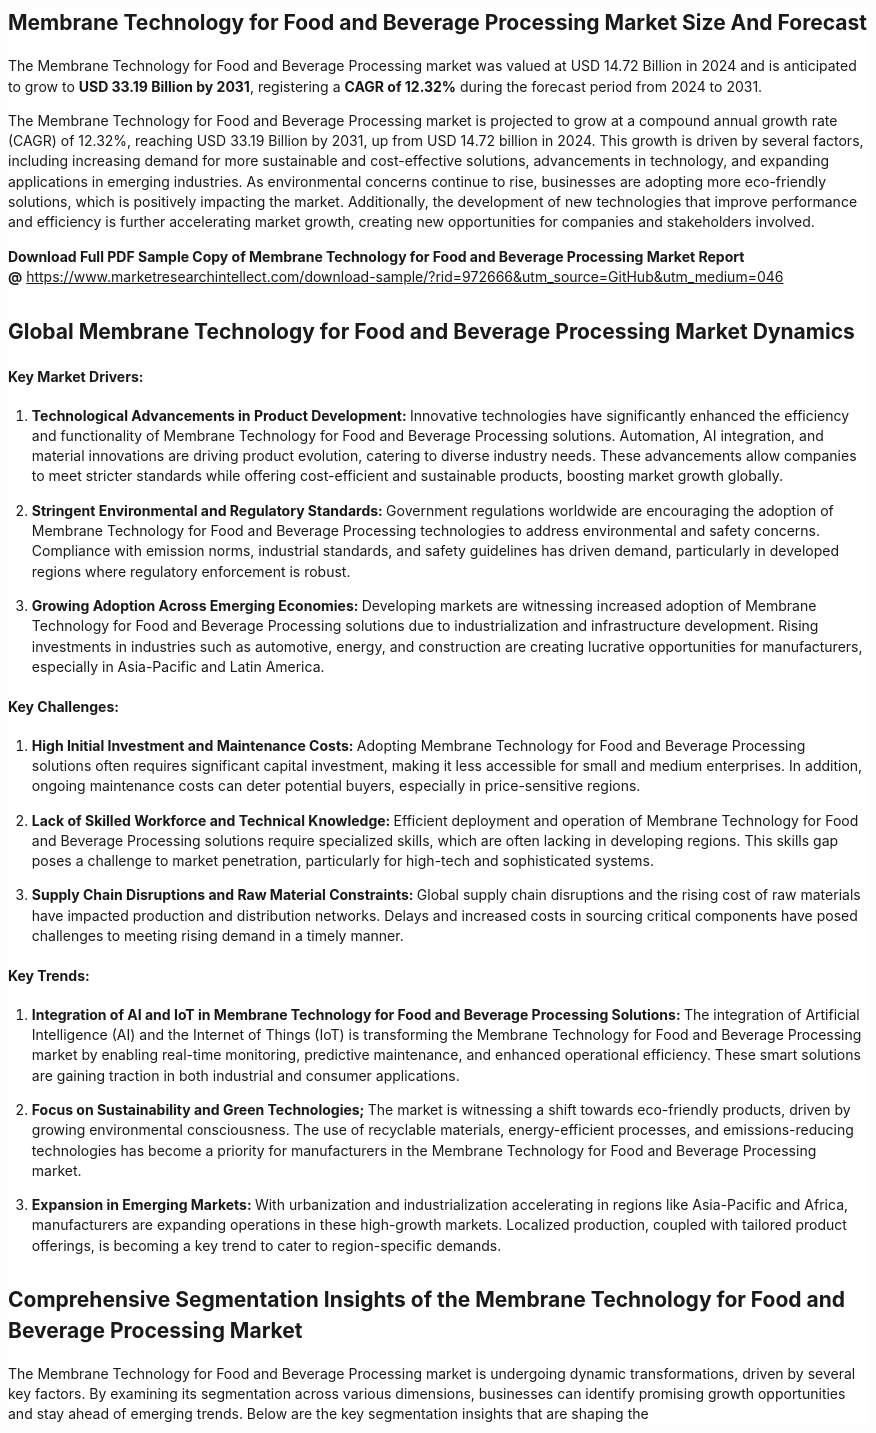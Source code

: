 <h2>Membrane Technology for Food and Beverage Processing Market Size And Forecast</h2><p>The Membrane Technology for Food and Beverage Processing market was valued at USD 14.72 Billion in 2024 and is anticipated to grow to <strong>USD 33.19 Billion by 2031</strong>, registering a <strong>CAGR of 12.32%</strong> during the forecast period from 2024 to 2031.</p><p>The Membrane Technology for Food and Beverage Processing market is projected to grow at a compound annual growth rate (CAGR) of 12.32%, reaching USD 33.19 Billion by 2031, up from USD 14.72 billion in 2024. This growth is driven by several factors, including increasing demand for more sustainable and cost-effective solutions, advancements in technology, and expanding applications in emerging industries. As environmental concerns continue to rise, businesses are adopting more eco-friendly solutions, which is positively impacting the market. Additionally, the development of new technologies that improve performance and efficiency is further accelerating market growth, creating new opportunities for companies and stakeholders involved.</p><p><strong>Download Full PDF Sample Copy of Membrane Technology for Food and Beverage Processing Market Report @</strong>&nbsp;<a href="https://www.marketresearchintellect.com/download-sample/?rid=972666&amp;utm_source=GitHub&amp;utm_medium=046">https://www.marketresearchintellect.com/download-sample/?rid=972666&amp;utm_source=GitHub&amp;utm_medium=046</a></p><h2>Global Membrane Technology for Food and Beverage Processing Market Dynamics</h2><h4><strong>Key Market Drivers:</strong></h4><ol><li><p><strong>Technological Advancements in Product Development:&nbsp;</strong>Innovative technologies have significantly enhanced the efficiency and functionality of Membrane Technology for Food and Beverage Processing solutions. Automation, AI integration, and material innovations are driving product evolution, catering to diverse industry needs. These advancements allow companies to meet stricter standards while offering cost-efficient and sustainable products, boosting market growth globally.</p></li><li><p><strong>Stringent Environmental and Regulatory Standards:&nbsp;</strong>Government regulations worldwide are encouraging the adoption of Membrane Technology for Food and Beverage Processing technologies to address environmental and safety concerns. Compliance with emission norms, industrial standards, and safety guidelines has driven demand, particularly in developed regions where regulatory enforcement is robust.</p></li><li><p><strong>Growing Adoption Across Emerging Economies:&nbsp;</strong>Developing markets are witnessing increased adoption of Membrane Technology for Food and Beverage Processing solutions due to industrialization and infrastructure development. Rising investments in industries such as automotive, energy, and construction are creating lucrative opportunities for manufacturers, especially in Asia-Pacific and Latin America.</p></li></ol><h4><strong>Key Challenges:</strong></h4><ol><li><p><strong>High Initial Investment and Maintenance Costs:&nbsp;</strong>Adopting Membrane Technology for Food and Beverage Processing solutions often requires significant capital investment, making it less accessible for small and medium enterprises. In addition, ongoing maintenance costs can deter potential buyers, especially in price-sensitive regions.</p></li><li><p><strong>Lack of Skilled Workforce and Technical Knowledge:&nbsp;</strong>Efficient deployment and operation of Membrane Technology for Food and Beverage Processing solutions require specialized skills, which are often lacking in developing regions. This skills gap poses a challenge to market penetration, particularly for high-tech and sophisticated systems.</p></li><li><p><strong>Supply Chain Disruptions and Raw Material Constraints:&nbsp;</strong>Global supply chain disruptions and the rising cost of raw materials have impacted production and distribution networks. Delays and increased costs in sourcing critical components have posed challenges to meeting rising demand in a timely manner.</p></li></ol><h4><strong>Key Trends:</strong></h4><ol><li><p><strong>Integration of AI and IoT in Membrane Technology for Food and Beverage Processing Solutions:&nbsp;</strong>The integration of Artificial Intelligence (AI) and the Internet of Things (IoT) is transforming the Membrane Technology for Food and Beverage Processing market by enabling real-time monitoring, predictive maintenance, and enhanced operational efficiency. These smart solutions are gaining traction in both industrial and consumer applications.</p></li><li><p><strong>Focus on Sustainability and Green Technologies;&nbsp;</strong>The market is witnessing a shift towards eco-friendly products, driven by growing environmental consciousness. The use of recyclable materials, energy-efficient processes, and emissions-reducing technologies has become a priority for manufacturers in the Membrane Technology for Food and Beverage Processing market.</p></li><li><p><strong>Expansion in Emerging Markets:&nbsp;</strong>With urbanization and industrialization accelerating in regions like Asia-Pacific and Africa, manufacturers are expanding operations in these high-growth markets. Localized production, coupled with tailored product offerings, is becoming a key trend to cater to region-specific demands.</p></li></ol><div class="article-main__content" data-test-id="publishing-text-block"><h2>Comprehensive Segmentation Insights of the Membrane Technology for Food and Beverage Processing Market</h2><p>The Membrane Technology for Food and Beverage Processing market is undergoing dynamic transformations, driven by several key factors. By examining its segmentation across various dimensions, businesses can identify promising growth opportunities and stay ahead of emerging trends. Below are the key segmentation insights that are shaping the